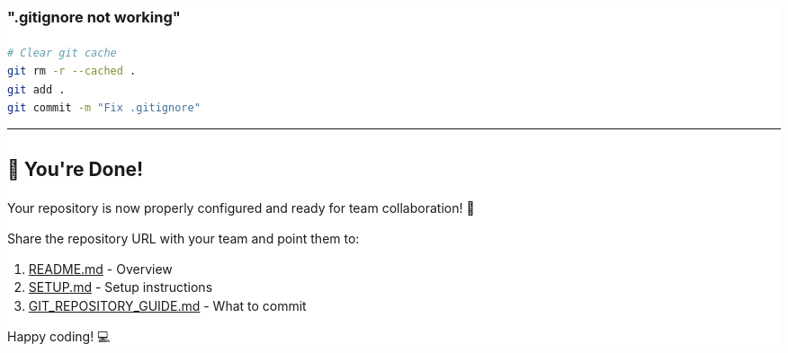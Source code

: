 ### ".gitignore not working"
```bash
# Clear git cache
git rm -r --cached .
git add .
git commit -m "Fix .gitignore"
```

---

## 🎉 You're Done!

Your repository is now properly configured and ready for team collaboration! 🚀

Share the repository URL with your team and point them to:
1. [README.md](README.md) - Overview
2. [SETUP.md](SETUP.md) - Setup instructions
3. [GIT_REPOSITORY_GUIDE.md](GIT_REPOSITORY_GUIDE.md) - What to commit

Happy coding! 💻
